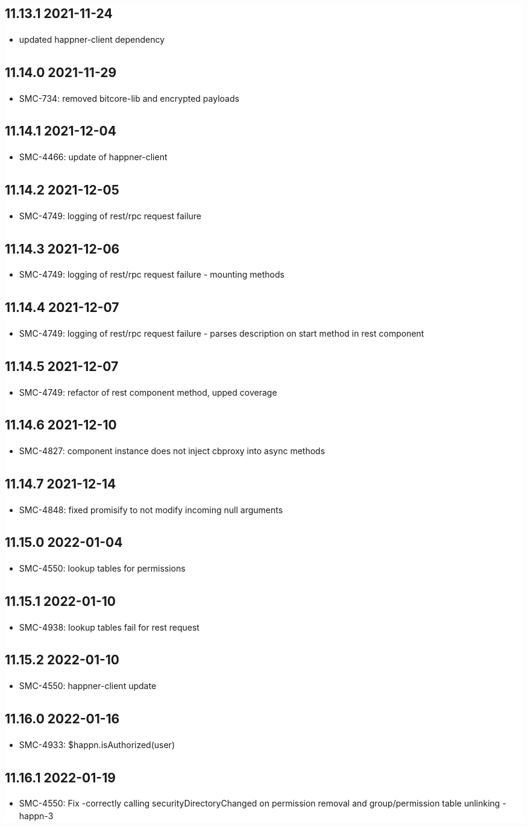 11.13.1 2021-11-24
-----------------
  - updated happner-client dependency

11.14.0 2021-11-29
-----------------
  - SMC-734: removed bitcore-lib and encrypted payloads

11.14.1 2021-12-04
-----------------
  - SMC-4466: update of happner-client

11.14.2 2021-12-05
-----------------
  - SMC-4749: logging of rest/rpc request failure

11.14.3 2021-12-06
-----------------
  - SMC-4749: logging of rest/rpc request failure - mounting methods

11.14.4 2021-12-07
-----------------
  - SMC-4749: logging of rest/rpc request failure - parses description on start method in rest component

11.14.5 2021-12-07
-----------------
  - SMC-4749: refactor of rest component method, upped coverage

11.14.6 2021-12-10
-----------------
  - SMC-4827: component instance does not inject cbproxy into async methods

11.14.7 2021-12-14
-----------------
  - SMC-4848: fixed promisify to not modify incoming null arguments

11.15.0 2022-01-04
-----------------
  - SMC-4550: lookup tables for permissions

11.15.1 2022-01-10
-----------------
  - SMC-4938: lookup tables fail for rest request

11.15.2 2022-01-10
-----------------
  - SMC-4550: happner-client update

11.16.0 2022-01-16
-----------------
  - SMC-4933: $happn.isAuthorized(user)

11.16.1 2022-01-19
-----------------
  - SMC-4550: Fix -correctly calling securityDirectoryChanged on permission removal and group/permission table unlinking - happn-3
